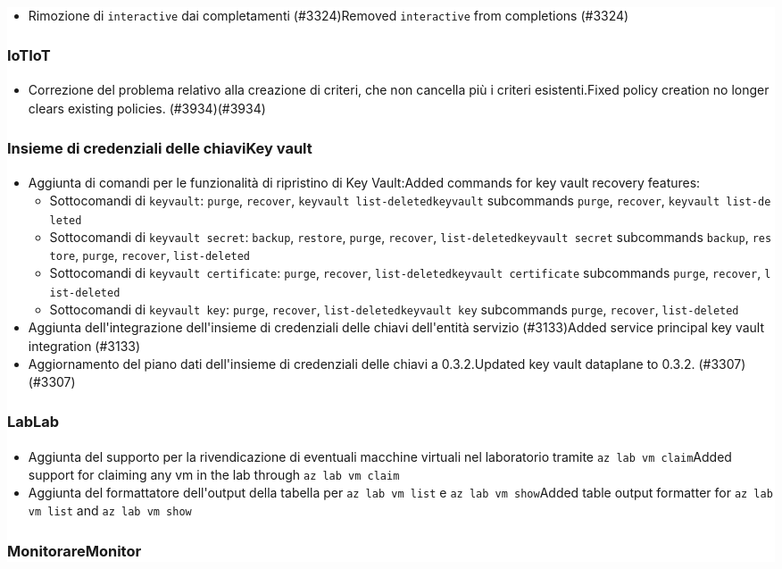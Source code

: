 * <span data-ttu-id="6a47d-265">Rimozione di `interactive` dai completamenti (#3324)</span><span class="sxs-lookup"><span data-stu-id="6a47d-265">Removed `interactive` from completions (#3324)</span></span>

### <a name="iot"></a><span data-ttu-id="6a47d-266">IoT</span><span class="sxs-lookup"><span data-stu-id="6a47d-266">IoT</span></span>

* <span data-ttu-id="6a47d-267">Correzione del problema relativo alla creazione di criteri, che non cancella più i criteri esistenti.</span><span class="sxs-lookup"><span data-stu-id="6a47d-267">Fixed policy creation no longer clears existing policies.</span></span> <span data-ttu-id="6a47d-268">(#3934)</span><span class="sxs-lookup"><span data-stu-id="6a47d-268">(#3934)</span></span>

### <a name="key-vault"></a><span data-ttu-id="6a47d-269">Insieme di credenziali delle chiavi</span><span class="sxs-lookup"><span data-stu-id="6a47d-269">Key vault</span></span>

* <span data-ttu-id="6a47d-270">Aggiunta di comandi per le funzionalità di ripristino di Key Vault:</span><span class="sxs-lookup"><span data-stu-id="6a47d-270">Added commands for key vault recovery features:</span></span>
  * <span data-ttu-id="6a47d-271">Sottocomandi di `keyvault`: `purge`, `recover`, `keyvault list-deleted`</span><span class="sxs-lookup"><span data-stu-id="6a47d-271">`keyvault` subcommands `purge`, `recover`, `keyvault list-deleted`</span></span>
  * <span data-ttu-id="6a47d-272">Sottocomandi di `keyvault secret`: `backup`, `restore`, `purge`, `recover`, `list-deleted`</span><span class="sxs-lookup"><span data-stu-id="6a47d-272">`keyvault secret` subcommands `backup`, `restore`, `purge`, `recover`, `list-deleted`</span></span>
  * <span data-ttu-id="6a47d-273">Sottocomandi di `keyvault certificate`: `purge`, `recover`, `list-deleted`</span><span class="sxs-lookup"><span data-stu-id="6a47d-273">`keyvault certificate` subcommands `purge`, `recover`, `list-deleted`</span></span>
  * <span data-ttu-id="6a47d-274">Sottocomandi di `keyvault key`: `purge`, `recover`, `list-deleted`</span><span class="sxs-lookup"><span data-stu-id="6a47d-274">`keyvault key` subcommands `purge`, `recover`, `list-deleted`</span></span>
* <span data-ttu-id="6a47d-275">Aggiunta dell'integrazione dell'insieme di credenziali delle chiavi dell'entità servizio (#3133)</span><span class="sxs-lookup"><span data-stu-id="6a47d-275">Added service principal key vault integration (#3133)</span></span>
* <span data-ttu-id="6a47d-276">Aggiornamento del piano dati dell'insieme di credenziali delle chiavi a 0.3.2.</span><span class="sxs-lookup"><span data-stu-id="6a47d-276">Updated key vault dataplane to 0.3.2.</span></span> <span data-ttu-id="6a47d-277">(#3307)</span><span class="sxs-lookup"><span data-stu-id="6a47d-277">(#3307)</span></span>

### <a name="lab"></a><span data-ttu-id="6a47d-278">Lab</span><span class="sxs-lookup"><span data-stu-id="6a47d-278">Lab</span></span>

* <span data-ttu-id="6a47d-279">Aggiunta del supporto per la rivendicazione di eventuali macchine virtuali nel laboratorio tramite `az lab vm claim`</span><span class="sxs-lookup"><span data-stu-id="6a47d-279">Added support for claiming any vm in the lab through `az lab vm claim`</span></span>
* <span data-ttu-id="6a47d-280">Aggiunta del formattatore dell'output della tabella per `az lab vm list` e `az lab vm show`</span><span class="sxs-lookup"><span data-stu-id="6a47d-280">Added table output formatter for `az lab vm list` and `az lab vm show`</span></span>

### <a name="monitor"></a><span data-ttu-id="6a47d-281">Monitorare</span><span class="sxs-lookup"><span data-stu-id="6a47d-281">Monitor</span></span>
